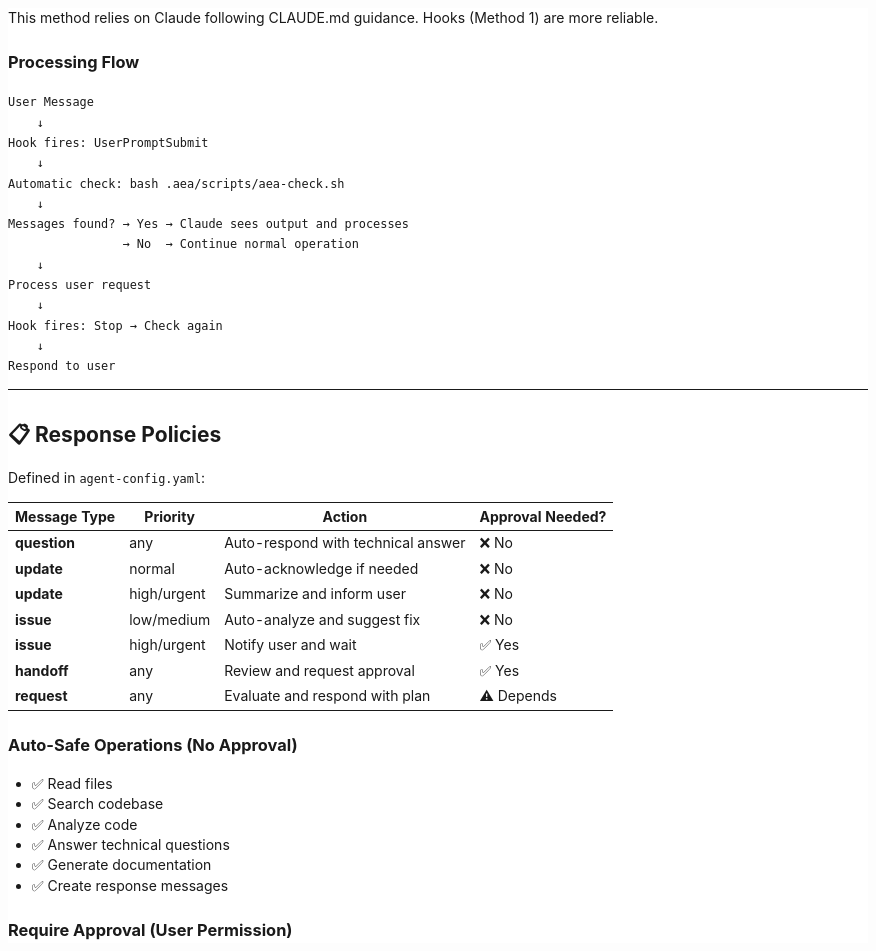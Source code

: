 This method relies on Claude following CLAUDE.md guidance. Hooks (Method 1) are more reliable.

### **Processing Flow**

```
User Message
    ↓
Hook fires: UserPromptSubmit
    ↓
Automatic check: bash .aea/scripts/aea-check.sh
    ↓
Messages found? → Yes → Claude sees output and processes
                → No  → Continue normal operation
    ↓
Process user request
    ↓
Hook fires: Stop → Check again
    ↓
Respond to user
```

---

## 📋 **Response Policies**

Defined in `agent-config.yaml`:

| Message Type | Priority | Action | Approval Needed? |
|--------------|----------|--------|-----------------|
| **question** | any | Auto-respond with technical answer | ❌ No |
| **update** | normal | Auto-acknowledge if needed | ❌ No |
| **update** | high/urgent | Summarize and inform user | ❌ No |
| **issue** | low/medium | Auto-analyze and suggest fix | ❌ No |
| **issue** | high/urgent | Notify user and wait | ✅ Yes |
| **handoff** | any | Review and request approval | ✅ Yes |
| **request** | any | Evaluate and respond with plan | ⚠️ Depends |

### **Auto-Safe Operations** (No Approval)

- ✅ Read files
- ✅ Search codebase
- ✅ Analyze code
- ✅ Answer technical questions
- ✅ Generate documentation
- ✅ Create response messages

### **Require Approval** (User Permission)
